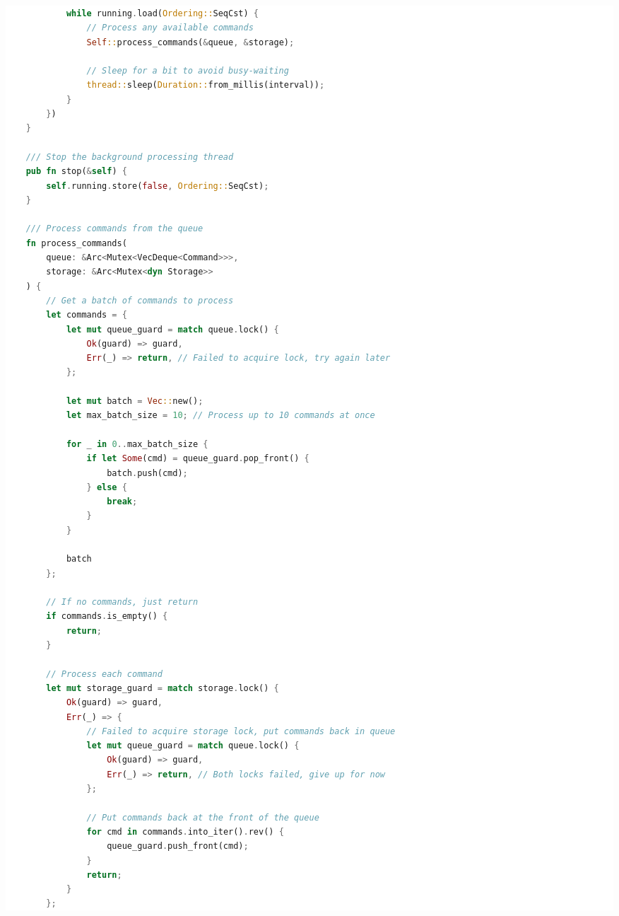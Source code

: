 ```rust
            while running.load(Ordering::SeqCst) {
                // Process any available commands
                Self::process_commands(&queue, &storage);
                
                // Sleep for a bit to avoid busy-waiting
                thread::sleep(Duration::from_millis(interval));
            }
        })
    }
    
    /// Stop the background processing thread
    pub fn stop(&self) {
        self.running.store(false, Ordering::SeqCst);
    }
    
    /// Process commands from the queue
    fn process_commands(
        queue: &Arc<Mutex<VecDeque<Command>>>,
        storage: &Arc<Mutex<dyn Storage>>
    ) {
        // Get a batch of commands to process
        let commands = {
            let mut queue_guard = match queue.lock() {
                Ok(guard) => guard,
                Err(_) => return, // Failed to acquire lock, try again later
            };
            
            let mut batch = Vec::new();
            let max_batch_size = 10; // Process up to 10 commands at once
            
            for _ in 0..max_batch_size {
                if let Some(cmd) = queue_guard.pop_front() {
                    batch.push(cmd);
                } else {
                    break;
                }
            }
            
            batch
        };
        
        // If no commands, just return
        if commands.is_empty() {
            return;
        }
        
        // Process each command
        let mut storage_guard = match storage.lock() {
            Ok(guard) => guard,
            Err(_) => {
                // Failed to acquire storage lock, put commands back in queue
                let mut queue_guard = match queue.lock() {
                    Ok(guard) => guard,
                    Err(_) => return, // Both locks failed, give up for now
                };
                
                // Put commands back at the front of the queue
                for cmd in commands.into_iter().rev() {
                    queue_guard.push_front(cmd);
                }
                return;
            }
        };
```